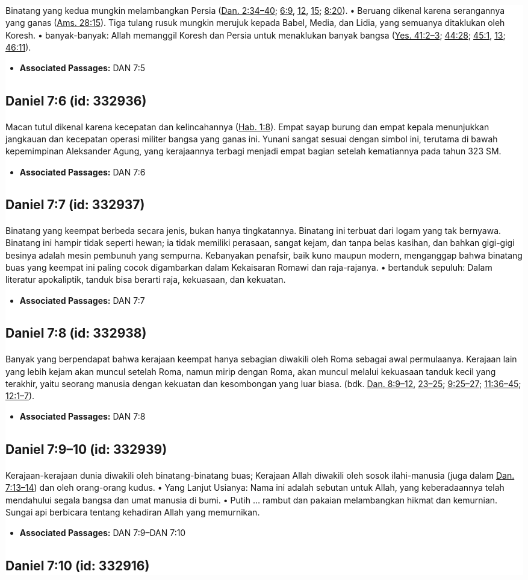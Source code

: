 Binatang yang kedua mungkin melambangkan Persia ([Dan. 2:34–40](https://ref.ly/Dan2:34-Dan2:40); [6:9](https://ref.ly/Dan6:9), [12](https://ref.ly/Dan6:12), [15](https://ref.ly/Dan6:15); [8:20](https://ref.ly/Dan8:20)). • Beruang dikenal karena serangannya yang ganas ([Ams. 28:15](https://ref.ly/Prov28:15)). Tiga tulang rusuk mungkin merujuk kepada Babel, Media, dan Lidia, yang semuanya ditaklukan oleh Koresh. • banyak\-banyak: Allah memanggil Koresh dan Persia untuk menaklukan banyak bangsa ([Yes. 41:2–3](https://ref.ly/Isa41:2-Isa41:3); [44:28](https://ref.ly/Isa44:28); [45:1](https://ref.ly/Isa45:1), [13](https://ref.ly/Isa45:13); [46:11](https://ref.ly/Isa46:11)).

* **Associated Passages:** DAN 7:5

## Daniel 7:6 (id: 332936)

Macan tutul dikenal karena kecepatan dan kelincahannya ([Hab. 1:8](https://ref.ly/Hab1:8)). Empat sayap burung dan empat kepala menunjukkan jangkauan dan kecepatan operasi militer bangsa yang ganas ini. Yunani sangat sesuai dengan simbol ini, terutama di bawah kepemimpinan Aleksander Agung, yang kerajaannya terbagi menjadi empat bagian setelah kematiannya pada tahun 323 SM.

* **Associated Passages:** DAN 7:6

## Daniel 7:7 (id: 332937)

Binatang yang keempat berbeda secara jenis, bukan hanya tingkatannya. Binatang ini terbuat dari logam yang tak bernyawa. Binatang ini hampir tidak seperti hewan; ia tidak memiliki perasaan, sangat kejam, dan tanpa belas kasihan, dan bahkan gigi\-gigi besinya adalah mesin pembunuh yang sempurna. Kebanyakan penafsir, baik kuno maupun modern, menganggap bahwa binatang buas yang keempat ini paling cocok digambarkan dalam Kekaisaran Romawi dan raja\-rajanya. • bertanduk sepuluh: Dalam literatur apokaliptik, tanduk bisa berarti raja, kekuasaan, dan kekuatan.

* **Associated Passages:** DAN 7:7

## Daniel 7:8 (id: 332938)

Banyak yang berpendapat bahwa kerajaan keempat hanya sebagian diwakili oleh Roma sebagai awal permulaanya. Kerajaan lain yang lebih kejam akan muncul setelah Roma, namun mirip dengan Roma, akan muncul melalui kekuasaan tanduk kecil yang terakhir, yaitu seorang manusia dengan kekuatan dan kesombongan yang luar biasa. (bdk. [Dan. 8:9–12](https://ref.ly/Dan8:9-Dan8:12), [23–25](https://ref.ly/Dan8:23-Dan8:25); [9:25–27](https://ref.ly/Dan9:25-Dan9:27); [11:36–45](https://ref.ly/Dan11:36-Dan11:45); [12:1–7](https://ref.ly/Dan12:1-Dan12:7)).

* **Associated Passages:** DAN 7:8

## Daniel 7:9–10 (id: 332939)

Kerajaan\-kerajaan dunia diwakili oleh binatang\-binatang buas; Kerajaan Allah diwakili oleh sosok ilahi\-manusia (juga dalam [Dan. 7:13–14](https://ref.ly/Dan7:13-Dan7:14)) dan oleh orang\-orang kudus. • Yang Lanjut Usianya: Nama ini adalah sebutan untuk Allah, yang keberadaannya telah mendahului segala bangsa dan umat manusia di bumi. • Putih … rambut dan pakaian melambangkan hikmat dan kemurnian. Sungai api berbicara tentang kehadiran Allah yang memurnikan.

* **Associated Passages:** DAN 7:9–DAN 7:10

## Daniel 7:10 (id: 332916)
